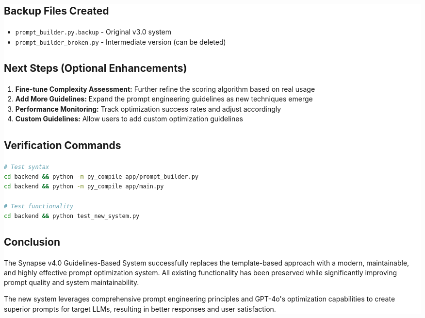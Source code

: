 ## Backup Files Created
- `prompt_builder.py.backup` - Original v3.0 system
- `prompt_builder_broken.py` - Intermediate version (can be deleted)

## Next Steps (Optional Enhancements)

1. **Fine-tune Complexity Assessment:** Further refine the scoring algorithm based on real usage
2. **Add More Guidelines:** Expand the prompt engineering guidelines as new techniques emerge
3. **Performance Monitoring:** Track optimization success rates and adjust accordingly
4. **Custom Guidelines:** Allow users to add custom optimization guidelines

## Verification Commands

```bash
# Test syntax
cd backend && python -m py_compile app/prompt_builder.py
cd backend && python -m py_compile app/main.py

# Test functionality  
cd backend && python test_new_system.py
```

## Conclusion

The Synapse v4.0 Guidelines-Based System successfully replaces the template-based approach with a modern, maintainable, and highly effective prompt optimization system. All existing functionality has been preserved while significantly improving prompt quality and system maintainability.

The new system leverages comprehensive prompt engineering principles and GPT-4o's optimization capabilities to create superior prompts for target LLMs, resulting in better responses and user satisfaction.